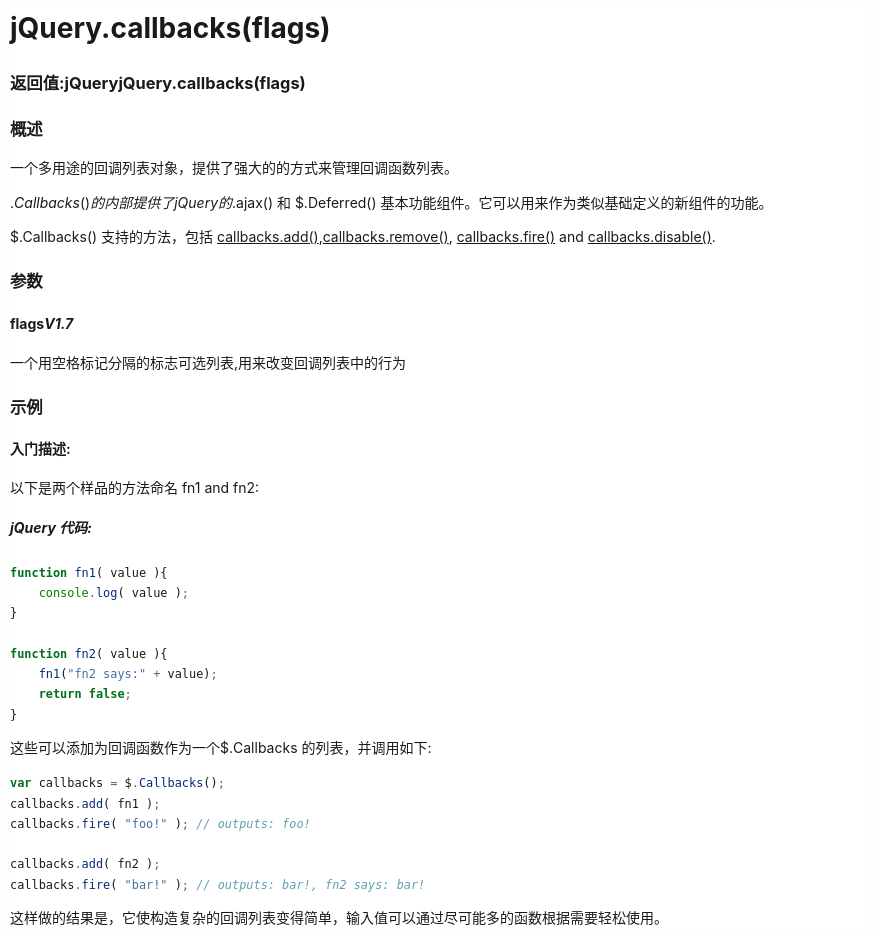 # jQuery.callbacks(flags)

### 返回值:jQueryjQuery.callbacks(flags)

### 概述

一个多用途的回调列表对象，提供了强大的的方式来管理回调函数列表。

$.Callbacks()的内部提供了 jQuery 的$.ajax() 和 $.Deferred() 基本功能组件。它可以用来作为类似基础定义的新组件的功能。

$.Callbacks() 支持的方法，包括 [callbacks.add()](http://www.css88.com/callbacks.add/),[callbacks.remove()](http://www.css88.com/callbacks.remove/), [callbacks.fire()](http://www.css88.com/callbacks.fire/) and [callbacks.disable()](http://www.css88.com/callbacks.disable/).

### 参数

#### **flags***V1.7*

一个用空格标记分隔的标志可选列表,用来改变回调列表中的行为

### 示例

#### 入门描述:

以下是两个样品的方法命名 fn1 and fn2:

##### jQuery 代码:

```js
function fn1( value ){
    console.log( value );
}

function fn2( value ){
    fn1("fn2 says:" + value);
    return false;
}

```

这些可以添加为回调函数作为一个$.Callbacks 的列表，并调用如下:

```js
var callbacks = $.Callbacks();
callbacks.add( fn1 );
callbacks.fire( "foo!" ); // outputs: foo!

callbacks.add( fn2 );
callbacks.fire( "bar!" ); // outputs: bar!, fn2 says: bar!

```

这样做的结果是，它使构造复杂的回调列表变得简单，输入值可以通过尽可能多的函数根据需要轻松使用。
